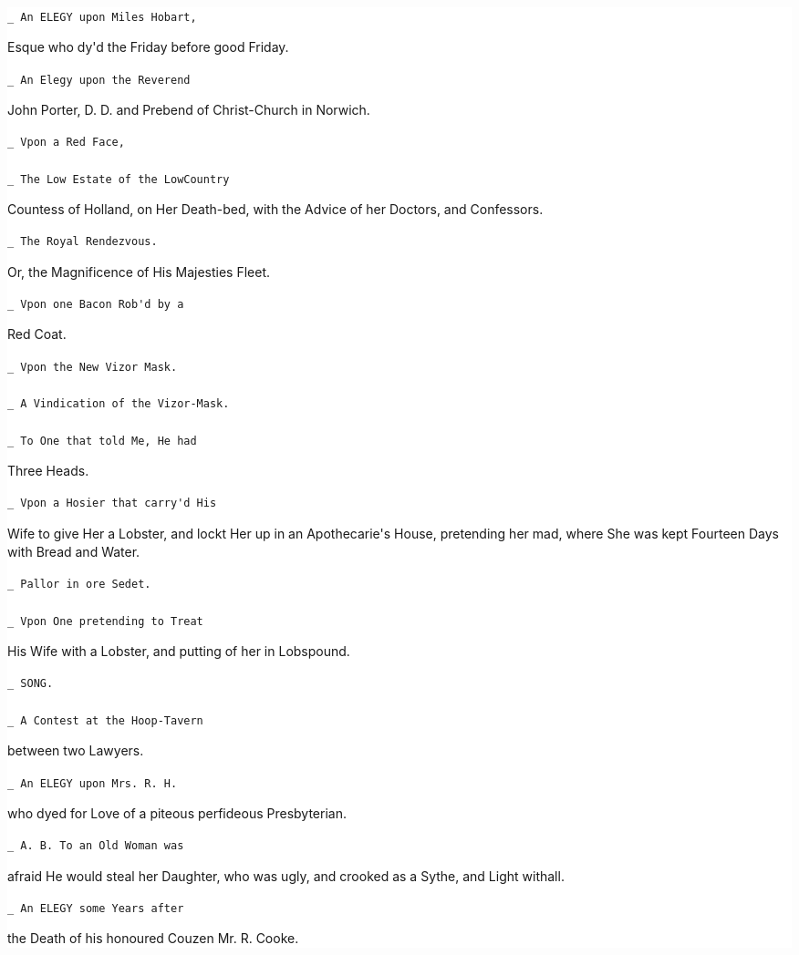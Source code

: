     _ An ELEGY upon Miles Hobart,
Esque who dy'd the Friday
before good Friday.

    _ An Elegy upon the Reverend
John Porter, D. D. and Prebend
of Christ-Church in Norwich.

    _ Vpon a Red Face,

    _ The Low Estate of the LowCountry
Countess of Holland, on
Her Death-bed, with the Advice
of her Doctors, and Confessors.

    _ The Royal Rendezvous.
Or, the Magnificence of His
Majesties Fleet.

    _ Vpon one Bacon Rob'd by a
Red Coat.

    _ Vpon the New Vizor Mask.

    _ A Vindication of the Vizor-Mask.

    _ To One that told Me, He had
Three Heads.

    _ Vpon a Hosier that carry'd His
Wife to give Her a Lobster, and
lockt Her up in an Apothecarie's
House, pretending her mad, where
She was kept Fourteen Days with
Bread and Water.

    _ Pallor in ore Sedet.

    _ Vpon One pretending to Treat
His Wife with a Lobster, and putting
of her in Lobspound.

    _ SONG.

    _ A Contest at the Hoop-Tavern
between two Lawyers.

    _ An ELEGY upon Mrs. R. H.
who dyed for Love of a piteous
perfideous Presbyterian.

    _ A. B. To an Old Woman was
afraid He would steal her Daughter,
who was ugly, and crooked as a
Sythe, and Light withall.

    _ An ELEGY some Years after
the Death of his honoured Couzen
Mr. R. Cooke.

